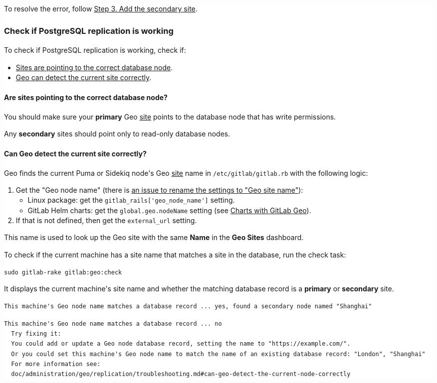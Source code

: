To resolve the error, follow [Step 3. Add the secondary site](configuration.md#step-3-add-the-secondary-site).

### Check if PostgreSQL replication is working

To check if PostgreSQL replication is working, check if:

- [Sites are pointing to the correct database node](#are-sites-pointing-to-the-correct-database-node).
- [Geo can detect the current site correctly](#can-geo-detect-the-current-site-correctly).

#### Are sites pointing to the correct database node?

You should make sure your **primary** Geo [site](../glossary.md) points to
the database node that has write permissions.

Any **secondary** sites should point only to read-only database nodes.

#### Can Geo detect the current site correctly?

Geo finds the current Puma or Sidekiq node's Geo [site](../glossary.md) name in
`/etc/gitlab/gitlab.rb` with the following logic:

1. Get the "Geo node name" (there is
   [an issue to rename the settings to "Geo site name"](https://gitlab.com/gitlab-org/gitlab/-/issues/335944)):
   - Linux package: get the `gitlab_rails['geo_node_name']` setting.
   - GitLab Helm charts: get the `global.geo.nodeName` setting (see [Charts with GitLab Geo](https://docs.gitlab.com/charts/advanced/geo/index.html)).
1. If that is not defined, then get the `external_url` setting.

This name is used to look up the Geo site with the same **Name** in the **Geo Sites**
dashboard.

To check if the current machine has a site name that matches a site in the
database, run the check task:

```shell
sudo gitlab-rake gitlab:geo:check
```

It displays the current machine's site name and whether the matching database
record is a **primary** or **secondary** site.

```plaintext
This machine's Geo node name matches a database record ... yes, found a secondary node named "Shanghai"
```

```plaintext
This machine's Geo node name matches a database record ... no
  Try fixing it:
  You could add or update a Geo node database record, setting the name to "https://example.com/".
  Or you could set this machine's Geo node name to match the name of an existing database record: "London", "Shanghai"
  For more information see:
  doc/administration/geo/replication/troubleshooting.md#can-geo-detect-the-current-node-correctly
```
